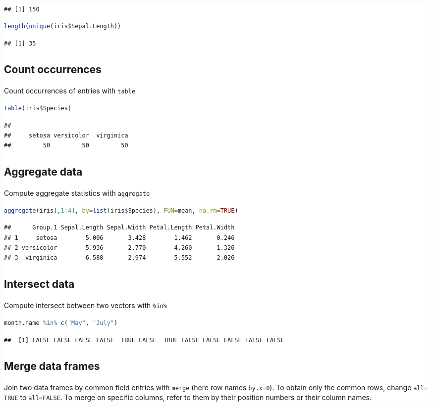 ```
## [1] 150
```

```r
length(unique(iris$Sepal.Length))
```

```
## [1] 35
```

## Count occurrences

Count occurrences of entries with `table`

```r
table(iris$Species)
```

```
## 
##     setosa versicolor  virginica 
##         50         50         50
```

## Aggregate data

Compute aggregate statistics with `aggregate`

```r
aggregate(iris[,1:4], by=list(iris$Species), FUN=mean, na.rm=TRUE)
```

```
##      Group.1 Sepal.Length Sepal.Width Petal.Length Petal.Width
## 1     setosa        5.006       3.428        1.462       0.246
## 2 versicolor        5.936       2.770        4.260       1.326
## 3  virginica        6.588       2.974        5.552       2.026
```

## Intersect data

Compute intersect between two vectors with `%in%`

```r
month.name %in% c("May", "July")
```

```
##  [1] FALSE FALSE FALSE FALSE  TRUE FALSE  TRUE FALSE FALSE FALSE FALSE FALSE
```

## Merge data frames

Join two data frames by common field entries with `merge` (here row names `by.x=0`). To obtain only the common rows, change `all=TRUE` to `all=FALSE`. To merge on specific columns, refer to them by their position numbers or their column names.
